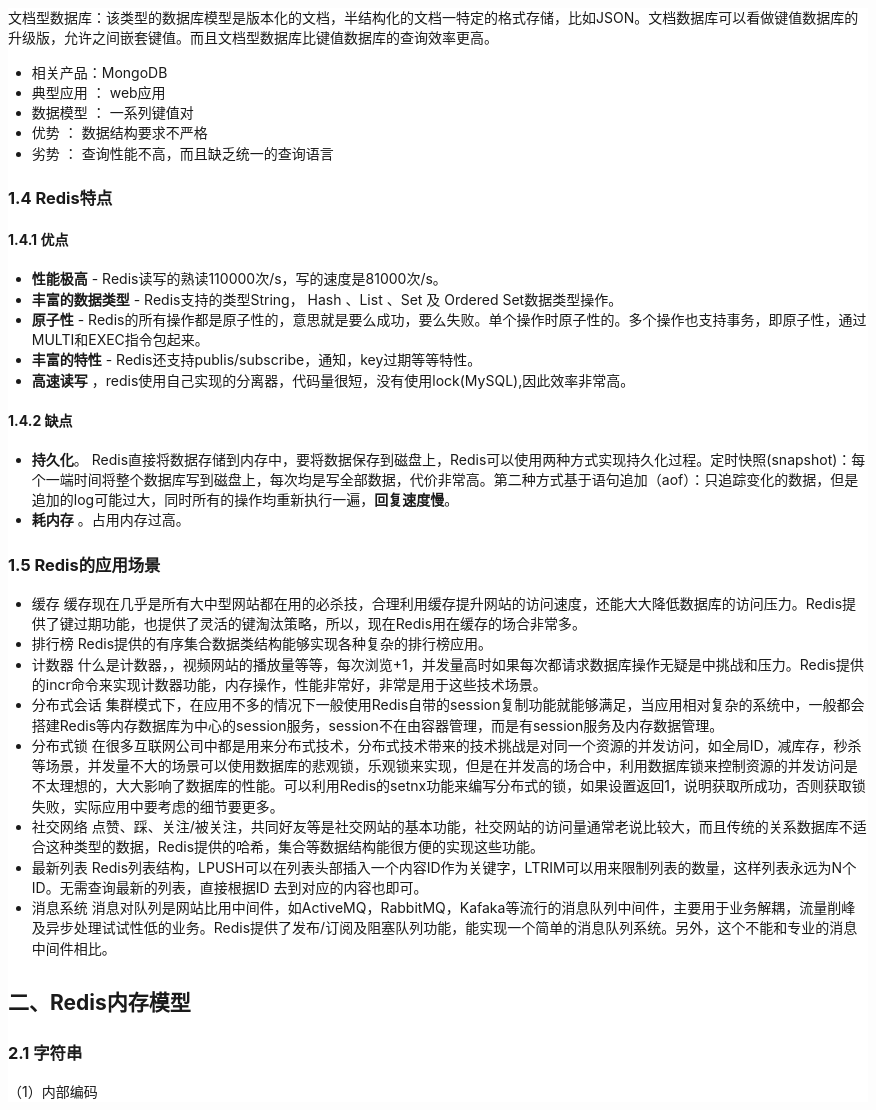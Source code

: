   文档型数据库：该类型的数据库模型是版本化的文档，半结构化的文档一特定的格式存储，比如JSON。文档数据库可以看做键值数据库的升级版，允许之间嵌套键值。而且文档型数据库比键值数据库的查询效率更高。

  - 相关产品：MongoDB
  - 典型应用 ： web应用
  - 数据模型 ： 一系列键值对
  - 优势 ： 数据结构要求不严格
  - 劣势 ： 查询性能不高，而且缺乏统一的查询语言

### 1.4 Redis特点

#### 1.4.1 优点

-  **性能极高** - Redis读写的熟读110000次/s，写的速度是81000次/s。
-  **丰富的数据类型** - Redis支持的类型String， Hash 、List 、Set 及 Ordered Set数据类型操作。
-  **原子性**  - Redis的所有操作都是原子性的，意思就是要么成功，要么失败。单个操作时原子性的。多个操作也支持事务，即原子性，通过MULTI和EXEC指令包起来。
-  **丰富的特性** - Redis还支持publis/subscribe，通知，key过期等等特性。
-  **高速读写** ，redis使用自己实现的分离器，代码量很短，没有使用lock(MySQL),因此效率非常高。

#### 1.4.2 缺点

- **持久化**。 Redis直接将数据存储到内存中，要将数据保存到磁盘上，Redis可以使用两种方式实现持久化过程。定时快照(snapshot)：每个一端时间将整个数据库写到磁盘上，每次均是写全部数据，代价非常高。第二种方式基于语句追加（aof）：只追踪变化的数据，但是追加的log可能过大，同时所有的操作均重新执行一遍，**回复速度慢**。
- **耗内存** 。占用内存过高。

### 1.5 Redis的应用场景

- 缓存
     缓存现在几乎是所有大中型网站都在用的必杀技，合理利用缓存提升网站的访问速度，还能大大降低数据库的访问压力。Redis提供了键过期功能，也提供了灵活的键淘汰策略，所以，现在Redis用在缓存的场合非常多。
- 排行榜
     Redis提供的有序集合数据类结构能够实现各种复杂的排行榜应用。
- 计数器
     什么是计数器，，视频网站的播放量等等，每次浏览+1，并发量高时如果每次都请求数据库操作无疑是中挑战和压力。Redis提供的incr命令来实现计数器功能，内存操作，性能非常好，非常是用于这些技术场景。
- 分布式会话
     集群模式下，在应用不多的情况下一般使用Redis自带的session复制功能就能够满足，当应用相对复杂的系统中，一般都会搭建Redis等内存数据库为中心的session服务，session不在由容器管理，而是有session服务及内存数据管理。
- 分布式锁
     在很多互联网公司中都是用来分布式技术，分布式技术带来的技术挑战是对同一个资源的并发访问，如全局ID，减库存，秒杀等场景，并发量不大的场景可以使用数据库的悲观锁，乐观锁来实现，但是在并发高的场合中，利用数据库锁来控制资源的并发访问是不太理想的，大大影响了数据库的性能。可以利用Redis的setnx功能来编写分布式的锁，如果设置返回1，说明获取所成功，否则获取锁失败，实际应用中要考虑的细节要更多。
- 社交网络
     点赞、踩、关注/被关注，共同好友等是社交网站的基本功能，社交网站的访问量通常老说比较大，而且传统的关系数据库不适合这种类型的数据，Redis提供的哈希，集合等数据结构能很方便的实现这些功能。
- 最新列表
     Redis列表结构，LPUSH可以在列表头部插入一个内容ID作为关键字，LTRIM可以用来限制列表的数量，这样列表永远为N个ID。无需查询最新的列表，直接根据ID 去到对应的内容也即可。
- 消息系统
     消息对队列是网站比用中间件，如ActiveMQ，RabbitMQ，Kafaka等流行的消息队列中间件，主要用于业务解耦，流量削峰及异步处理试试性低的业务。Redis提供了发布/订阅及阻塞队列功能，能实现一个简单的消息队列系统。另外，这个不能和专业的消息中间件相比。

## 二、Redis内存模型

### 2.1 字符串

（1）内部编码
